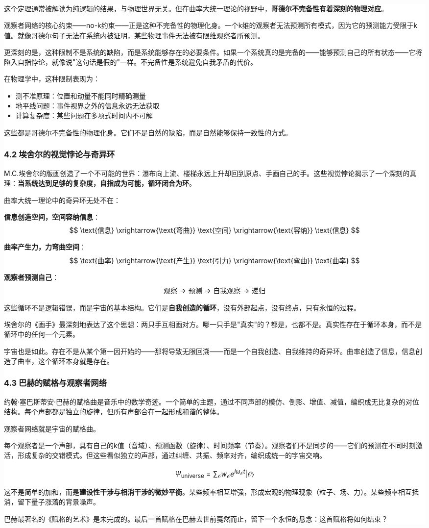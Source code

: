 这个定理通常被解读为纯逻辑的结果，与物理世界无关。但在曲率大统一理论的视野中，**哥德尔不完备性有着深刻的物理对应**。

观察者网络的核心约束——no-k约束——正是这种不完备性的物理化身。一个k维的观察者无法预测所有模式，因为它的预测能力受限于k值。就像哥德尔句子无法在系统内被证明，某些物理事件无法被有限维观察者所预测。

更深刻的是，这种限制不是系统的缺陷，而是系统能够存在的必要条件。如果一个系统真的是完备的——能够预测自己的所有状态——它将陷入自指悖论，就像说"这句话是假的"一样。不完备性是系统避免自我矛盾的代价。

在物理学中，这种限制表现为：
- 测不准原理：位置和动量不能同时精确测量
- 地平线问题：事件视界之外的信息永远无法获取
- 计算复杂度：某些问题在多项式时间内不可解

这些都是哥德尔不完备性的物理化身。它们不是自然的缺陷，而是自然能够保持一致性的方式。

### 4.2 埃舍尔的视觉悖论与奇异环

M.C.埃舍尔的版画创造了一个不可能的世界：瀑布向上流、楼梯永远上升却回到原点、手画自己的手。这些视觉悖论揭示了一个深刻的真理：**当系统达到足够的复杂度，自指成为可能，循环闭合为环**。

曲率大统一理论中的奇异环无处不在：

**信息创造空间，空间容纳信息**：
$$
\text{信息} \xrightarrow{\text{弯曲}} \text{空间} \xrightarrow{\text{容纳}} \text{信息}
$$

**曲率产生力，力弯曲空间**：
$$
\text{曲率} \xrightarrow{\text{产生}} \text{引力} \xrightarrow{\text{弯曲}} \text{曲率}
$$

**观察者预测自己**：
$$
\text{观察} \to \text{预测} \to \text{自我观察} \to \text{递归}
$$

这些循环不是逻辑错误，而是宇宙的基本结构。它们是**自我创造的循环**，没有外部起点，没有终点，只有永恒的过程。

埃舍尔的《画手》最深刻地表达了这个思想：两只手互相画对方。哪一只手是"真实"的？都是，也都不是。真实性存在于循环本身，而不是循环中的任何一个元素。

宇宙也是如此。存在不是从某个第一因开始的——那将导致无限回溯——而是一个自我创造、自我维持的奇异环。曲率创造了信息，信息创造了曲率，这个循环本身就是存在。

### 4.3 巴赫的赋格与观察者网络

约翰·塞巴斯蒂安·巴赫的赋格曲是音乐中的数学奇迹。一个简单的主题，通过不同声部的模仿、倒影、增值、减值，编织成无比复杂的对位结构。每个声部都是独立的旋律，但所有声部合在一起形成和谐的整体。

观察者网络就是宇宙的赋格曲。

每个观察者是一个声部，具有自己的k值（音域）、预测函数（旋律）、时间频率（节奏）。观察者们不是同步的——它们的预测在不同时刻激活，形成复杂的交错模式。但这些看似独立的声部，通过纠缠、共振、频率对齐，编织成统一的宇宙交响。

$$
\Psi_{\text{universe}} = \sum_{\mathcal{O}} w_{\mathcal{O}} e^{i\omega_{\mathcal{O}} t} |\mathcal{O}\rangle
$$

这不是简单的加和，而是**建设性干涉与相消干涉的微妙平衡**。某些频率相互增强，形成宏观的物理现象（粒子、场、力）。某些频率相互抵消，留下量子涨落的背景噪声。

巴赫最著名的《赋格的艺术》是未完成的。最后一首赋格在巴赫去世前戛然而止，留下一个永恒的悬念：这首赋格将如何结束？
